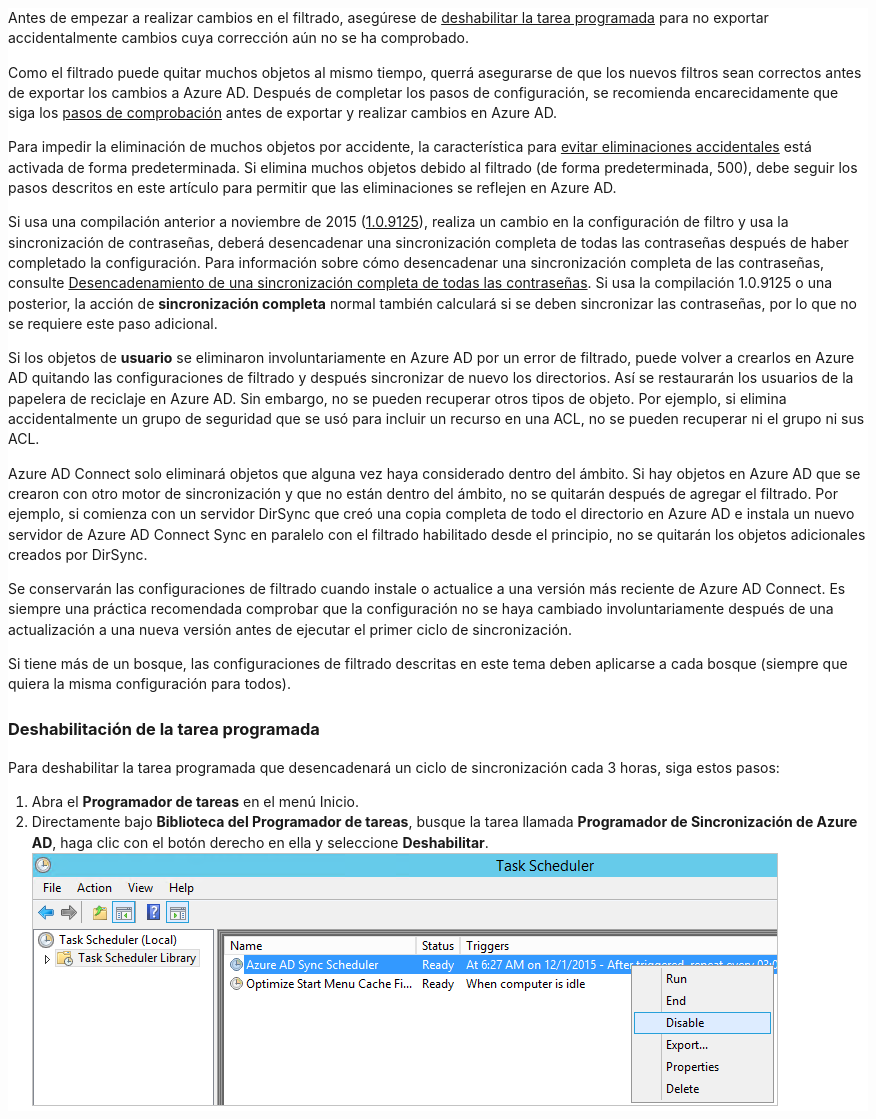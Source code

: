 Antes de empezar a realizar cambios en el filtrado, asegúrese de [deshabilitar la tarea programada](#disable-scheduled-task) para no exportar accidentalmente cambios cuya corrección aún no se ha comprobado.

Como el filtrado puede quitar muchos objetos al mismo tiempo, querrá asegurarse de que los nuevos filtros sean correctos antes de exportar los cambios a Azure AD. Después de completar los pasos de configuración, se recomienda encarecidamente que siga los [pasos de comprobación](#apply-and-verify-changes) antes de exportar y realizar cambios en Azure AD.

Para impedir la eliminación de muchos objetos por accidente, la característica para [evitar eliminaciones accidentales](active-directory-aadconnectsync-feature-prevent-accidental-deletes.md) está activada de forma predeterminada. Si elimina muchos objetos debido al filtrado (de forma predeterminada, 500), debe seguir los pasos descritos en este artículo para permitir que las eliminaciones se reflejen en Azure AD.

Si usa una compilación anterior a noviembre de 2015 ([1\.0.9125](active-directory-aadconnect-version-history.md#1091250)), realiza un cambio en la configuración de filtro y usa la sincronización de contraseñas, deberá desencadenar una sincronización completa de todas las contraseñas después de haber completado la configuración. Para información sobre cómo desencadenar una sincronización completa de las contraseñas, consulte [Desencadenamiento de una sincronización completa de todas las contraseñas](active-directory-aadconnectsync-implement-password-synchronization.md#trigger-a-full-sync-of-all-passwords). Si usa la compilación 1.0.9125 o una posterior, la acción de **sincronización completa** normal también calculará si se deben sincronizar las contraseñas, por lo que no se requiere este paso adicional.

Si los objetos de **usuario** se eliminaron involuntariamente en Azure AD por un error de filtrado, puede volver a crearlos en Azure AD quitando las configuraciones de filtrado y después sincronizar de nuevo los directorios. Así se restaurarán los usuarios de la papelera de reciclaje en Azure AD. Sin embargo, no se pueden recuperar otros tipos de objeto. Por ejemplo, si elimina accidentalmente un grupo de seguridad que se usó para incluir un recurso en una ACL, no se pueden recuperar ni el grupo ni sus ACL.

Azure AD Connect solo eliminará objetos que alguna vez haya considerado dentro del ámbito. Si hay objetos en Azure AD que se crearon con otro motor de sincronización y que no están dentro del ámbito, no se quitarán después de agregar el filtrado. Por ejemplo, si comienza con un servidor DirSync que creó una copia completa de todo el directorio en Azure AD e instala un nuevo servidor de Azure AD Connect Sync en paralelo con el filtrado habilitado desde el principio, no se quitarán los objetos adicionales creados por DirSync.

Se conservarán las configuraciones de filtrado cuando instale o actualice a una versión más reciente de Azure AD Connect. Es siempre una práctica recomendada comprobar que la configuración no se haya cambiado involuntariamente después de una actualización a una nueva versión antes de ejecutar el primer ciclo de sincronización.

Si tiene más de un bosque, las configuraciones de filtrado descritas en este tema deben aplicarse a cada bosque (siempre que quiera la misma configuración para todos).

### Deshabilitación de la tarea programada
Para deshabilitar la tarea programada que desencadenará un ciclo de sincronización cada 3 horas, siga estos pasos:

1. Abra el **Programador de tareas** en el menú Inicio.
2. Directamente bajo **Biblioteca del Programador de tareas**, busque la tarea llamada **Programador de Sincronización de Azure AD**, haga clic con el botón derecho en ella y seleccione **Deshabilitar**. ![Programador de tareas](./media/active-directory-aadconnectsync-configure-filtering/taskscheduler.png)  